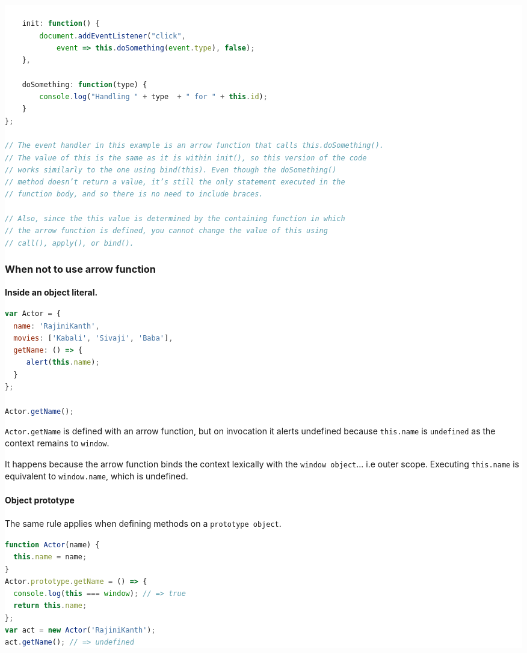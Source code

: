 ```js

    init: function() {
        document.addEventListener("click",
            event => this.doSomething(event.type), false);
    },

    doSomething: function(type) {
        console.log("Handling " + type  + " for " + this.id);
    }
};

// The event handler in this example is an arrow function that calls this.doSomething().
// The value of this is the same as it is within init(), so this version of the code
// works similarly to the one using bind(this). Even though the doSomething()
// method doesn’t return a value, it’s still the only statement executed in the
// function body, and so there is no need to include braces.

// Also, since the this value is determined by the containing function in which
// the arrow function is defined, you cannot change the value of this using
// call(), apply(), or bind().
```

### When not to use arrow function

**Inside an object literal.**

```js
var Actor = {
  name: 'RajiniKanth',
  movies: ['Kabali', 'Sivaji', 'Baba'],
  getName: () => {
     alert(this.name);
  }
};

Actor.getName();
```

`Actor.getName` is defined with an arrow function, but on invocation it alerts undefined because `this.name` is `undefined` as the context remains to `window`.

It happens because the arrow function binds the context lexically with the `window object`... i.e outer scope. Executing `this.name` is equivalent to `window.name`, which is undefined.

#### Object prototype

The same rule applies when defining methods on a `prototype object`.

```js
function Actor(name) {
  this.name = name;
}
Actor.prototype.getName = () => {
  console.log(this === window); // => true
  return this.name;
};
var act = new Actor('RajiniKanth');
act.getName(); // => undefined
```
